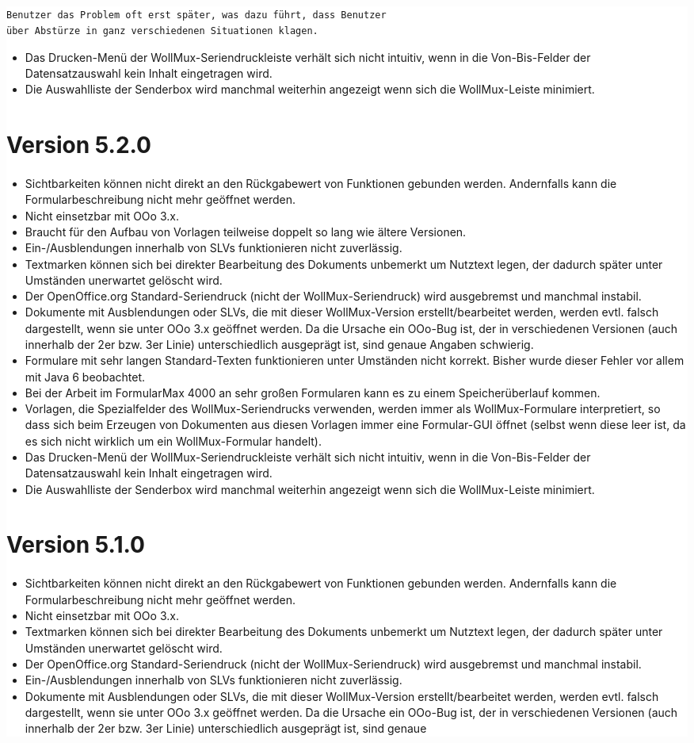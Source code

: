     Benutzer das Problem oft erst später, was dazu führt, dass Benutzer
    über Abstürze in ganz verschiedenen Situationen klagen.
-   Das Drucken-Menü der WollMux-Seriendruckleiste verhält sich nicht
    intuitiv, wenn in die Von-Bis-Felder der Datensatzauswahl kein
    Inhalt eingetragen wird.
-   Die Auswahlliste der Senderbox wird manchmal weiterhin angezeigt
    wenn sich die WollMux-Leiste minimiert.

Version 5.2.0
=============

-   Sichtbarkeiten können nicht direkt an den Rückgabewert von
    Funktionen gebunden werden. Andernfalls kann die
    Formularbeschreibung nicht mehr geöffnet werden.
-   Nicht einsetzbar mit OOo 3.x.
-   Braucht für den Aufbau von Vorlagen teilweise doppelt so lang wie
    ältere Versionen.
-   Ein-/Ausblendungen innerhalb von SLVs funktionieren
    nicht zuverlässig.
-   Textmarken können sich bei direkter Bearbeitung des Dokuments
    unbemerkt um Nutztext legen, der dadurch später unter Umständen
    unerwartet gelöscht wird.
-   Der OpenOffice.org Standard-Seriendruck (nicht
    der WollMux-Seriendruck) wird ausgebremst und manchmal instabil.
-   Dokumente mit Ausblendungen oder SLVs, die mit dieser
    WollMux-Version erstellt/bearbeitet werden, werden evtl. falsch
    dargestellt, wenn sie unter OOo 3.x geöffnet werden. Da die Ursache
    ein OOo-Bug ist, der in verschiedenen Versionen (auch innerhalb der
    2er bzw. 3er Linie) unterschiedlich ausgeprägt ist, sind genaue
    Angaben schwierig.
-   Formulare mit sehr langen Standard-Texten funktionieren unter
    Umständen nicht korrekt. Bisher wurde dieser Fehler vor allem mit
    Java 6 beobachtet.
-   Bei der Arbeit im FormularMax 4000 an sehr großen Formularen kann es
    zu einem Speicherüberlauf kommen.
-   Vorlagen, die Spezialfelder des WollMux-Seriendrucks verwenden,
    werden immer als WollMux-Formulare interpretiert, so dass sich beim
    Erzeugen von Dokumenten aus diesen Vorlagen immer eine Formular-GUI
    öffnet (selbst wenn diese leer ist, da es sich nicht wirklich um ein
    WollMux-Formular handelt).
-   Das Drucken-Menü der WollMux-Seriendruckleiste verhält sich nicht
    intuitiv, wenn in die Von-Bis-Felder der Datensatzauswahl kein
    Inhalt eingetragen wird.
-   Die Auswahlliste der Senderbox wird manchmal weiterhin angezeigt
    wenn sich die WollMux-Leiste minimiert.

Version 5.1.0
=============

-   Sichtbarkeiten können nicht direkt an den Rückgabewert von
    Funktionen gebunden werden. Andernfalls kann die
    Formularbeschreibung nicht mehr geöffnet werden.
-   Nicht einsetzbar mit OOo 3.x.
-   Textmarken können sich bei direkter Bearbeitung des Dokuments
    unbemerkt um Nutztext legen, der dadurch später unter Umständen
    unerwartet gelöscht wird.
-   Der OpenOffice.org Standard-Seriendruck (nicht
    der WollMux-Seriendruck) wird ausgebremst und manchmal instabil.
-   Ein-/Ausblendungen innerhalb von SLVs funktionieren
    nicht zuverlässig.
-   Dokumente mit Ausblendungen oder SLVs, die mit dieser
    WollMux-Version erstellt/bearbeitet werden, werden evtl. falsch
    dargestellt, wenn sie unter OOo 3.x geöffnet werden. Da die Ursache
    ein OOo-Bug ist, der in verschiedenen Versionen (auch innerhalb der
    2er bzw. 3er Linie) unterschiedlich ausgeprägt ist, sind genaue